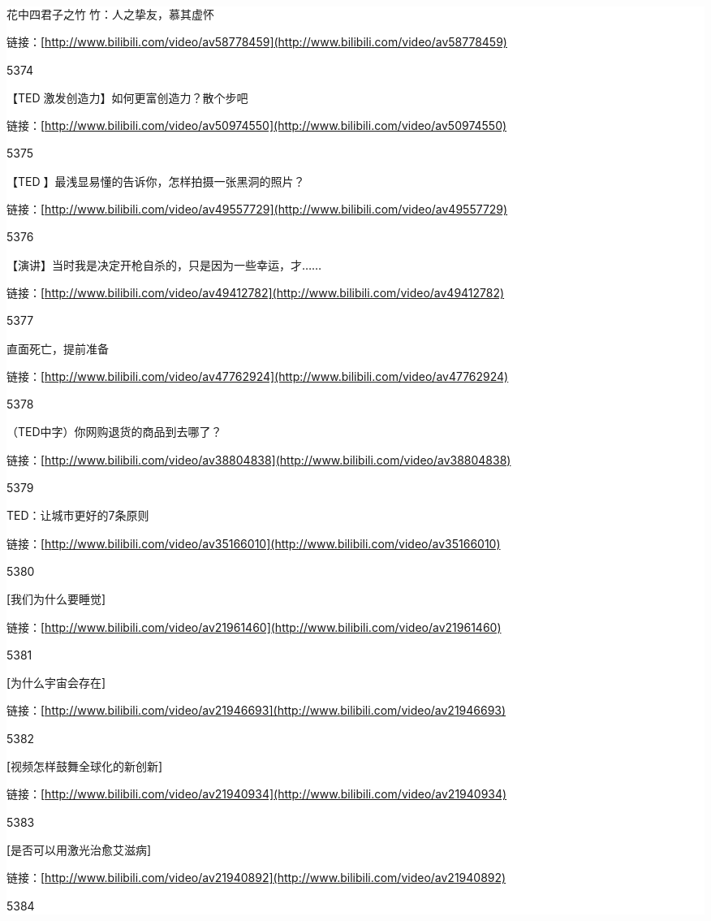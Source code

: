 花中四君子之竹 竹：人之挚友，慕其虚怀

链接：[http://www.bilibili.com/video/av58778459](http://www.bilibili.com/video/av58778459)

5374

【TED 激发创造力】如何更富创造力？散个步吧

链接：[http://www.bilibili.com/video/av50974550](http://www.bilibili.com/video/av50974550)

5375

【TED 】最浅显易懂的告诉你，怎样拍摄一张黑洞的照片？

链接：[http://www.bilibili.com/video/av49557729](http://www.bilibili.com/video/av49557729)

5376

【演讲】当时我是决定开枪自杀的，只是因为一些幸运，才……

链接：[http://www.bilibili.com/video/av49412782](http://www.bilibili.com/video/av49412782)

5377

直面死亡，提前准备

链接：[http://www.bilibili.com/video/av47762924](http://www.bilibili.com/video/av47762924)

5378

（TED中字）你网购退货的商品到去哪了？

链接：[http://www.bilibili.com/video/av38804838](http://www.bilibili.com/video/av38804838)

5379

TED：让城市更好的7条原则

链接：[http://www.bilibili.com/video/av35166010](http://www.bilibili.com/video/av35166010)

5380

[我们为什么要睡觉]

链接：[http://www.bilibili.com/video/av21961460](http://www.bilibili.com/video/av21961460)

5381

[为什么宇宙会存在]

链接：[http://www.bilibili.com/video/av21946693](http://www.bilibili.com/video/av21946693)

5382

[视频怎样鼓舞全球化的新创新]

链接：[http://www.bilibili.com/video/av21940934](http://www.bilibili.com/video/av21940934)

5383

[是否可以用激光治愈艾滋病]

链接：[http://www.bilibili.com/video/av21940892](http://www.bilibili.com/video/av21940892)

5384

